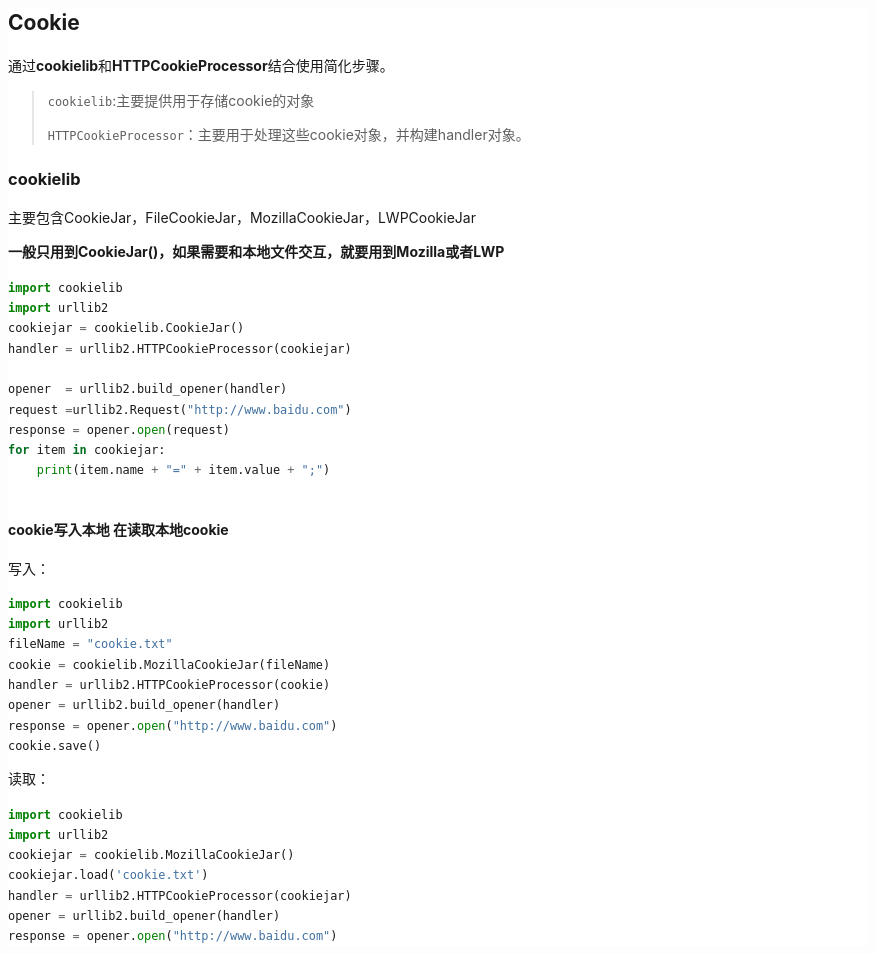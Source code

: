 ## Cookie

通过**cookielib**和**HTTPCookieProcessor**结合使用简化步骤。

> `cookielib`:主要提供用于存储cookie的对象
>
> `HTTPCookieProcessor`：主要用于处理这些cookie对象，并构建handler对象。

### cookielib

主要包含CookieJar，FileCookieJar，MozillaCookieJar，LWPCookieJar

**一般只用到CookieJar()，如果需要和本地文件交互，就要用到Mozilla或者LWP**

```python
import cookielib
import urllib2
cookiejar = cookielib.CookieJar()
handler = urllib2.HTTPCookieProcessor(cookiejar)

opener  = urllib2.build_opener(handler)
request =urllib2.Request("http://www.baidu.com")
response = opener.open(request)
for item in cookiejar:
    print(item.name + "=" + item.value + ";")
    
```

#### cookie写入本地 在读取本地cookie

写入：

```python
import cookielib
import urllib2
fileName = "cookie.txt"
cookie = cookielib.MozillaCookieJar(fileName)
handler = urllib2.HTTPCookieProcessor(cookie)
opener = urllib2.build_opener(handler)
response = opener.open("http://www.baidu.com")
cookie.save()
```

读取：

```python
import cookielib
import urllib2
cookiejar = cookielib.MozillaCookieJar()
cookiejar.load('cookie.txt')
handler = urllib2.HTTPCookieProcessor(cookiejar)
opener = urllib2.build_opener(handler)
response = opener.open("http://www.baidu.com")
```
